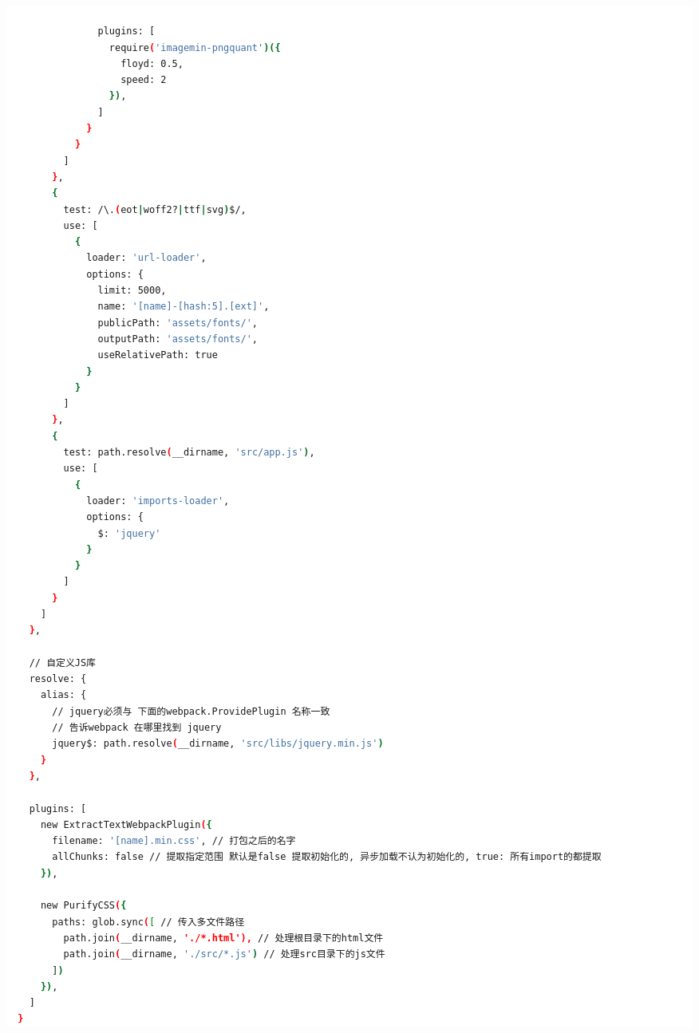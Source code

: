 ```sh

                plugins: [
                  require('imagemin-pngquant')({
                    floyd: 0.5,
                    speed: 2
                  }),
                ]
              }
            }
          ]
        },
        {
          test: /\.(eot|woff2?|ttf|svg)$/,
          use: [
            {
              loader: 'url-loader',
              options: {
                limit: 5000,
                name: '[name]-[hash:5].[ext]',
                publicPath: 'assets/fonts/',
                outputPath: 'assets/fonts/',
                useRelativePath: true
              }
            }
          ]
        },
        {
          test: path.resolve(__dirname, 'src/app.js'),
          use: [
            {
              loader: 'imports-loader',
              options: {
                $: 'jquery'
              }
            }
          ]
        }
      ]
    },

    // 自定义JS库
    resolve: {
      alias: {
        // jquery必须与 下面的webpack.ProvidePlugin 名称一致
        // 告诉webpack 在哪里找到 jquery
        jquery$: path.resolve(__dirname, 'src/libs/jquery.min.js')
      }
    },

    plugins: [
      new ExtractTextWebpackPlugin({
        filename: '[name].min.css', // 打包之后的名字
        allChunks: false // 提取指定范围 默认是false 提取初始化的, 异步加载不认为初始化的, true: 所有import的都提取
      }),

      new PurifyCSS({
        paths: glob.sync([ // 传入多文件路径
          path.join(__dirname, './*.html'), // 处理根目录下的html文件
          path.join(__dirname, './src/*.js') // 处理src目录下的js文件
        ])
      }),
    ]
  }
```